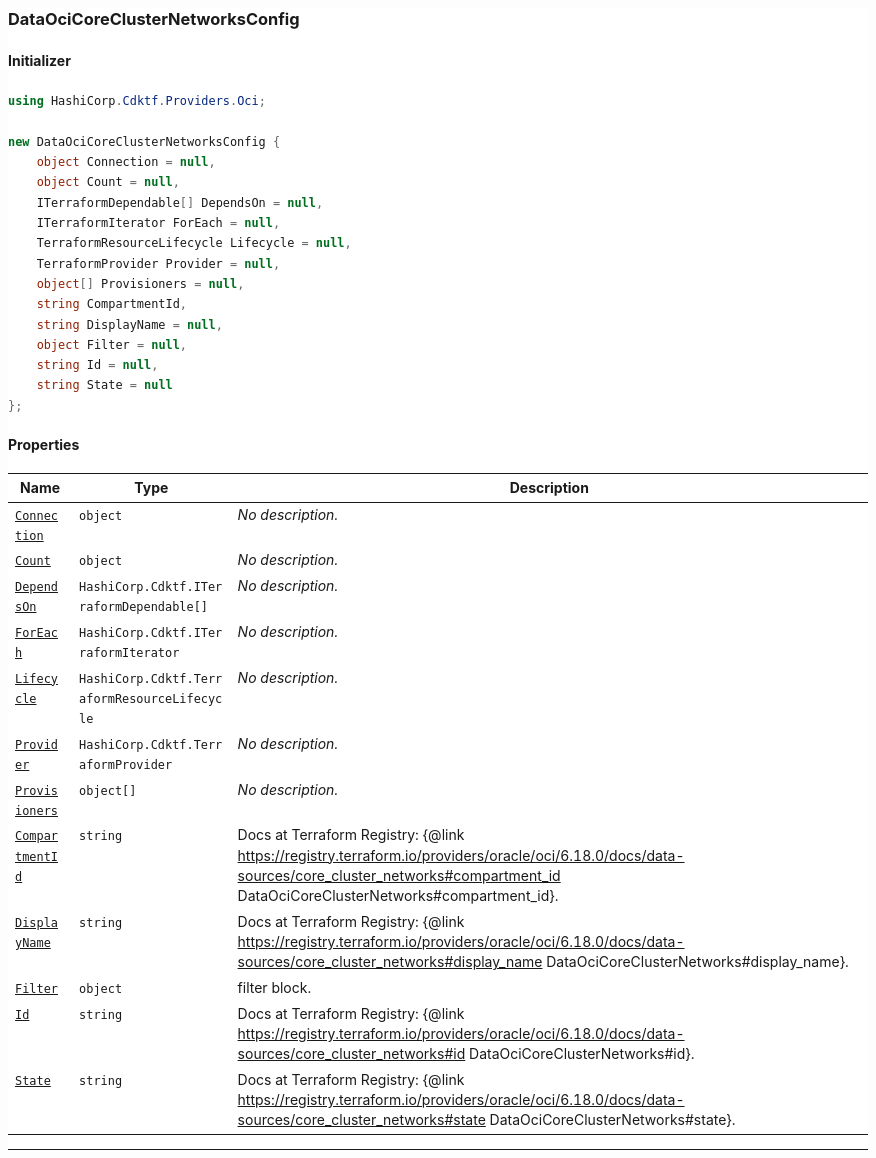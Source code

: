 
### DataOciCoreClusterNetworksConfig <a name="DataOciCoreClusterNetworksConfig" id="rhizo-co-terraform-provider-oci.dataOciCoreClusterNetworks.DataOciCoreClusterNetworksConfig"></a>

#### Initializer <a name="Initializer" id="rhizo-co-terraform-provider-oci.dataOciCoreClusterNetworks.DataOciCoreClusterNetworksConfig.Initializer"></a>

```csharp
using HashiCorp.Cdktf.Providers.Oci;

new DataOciCoreClusterNetworksConfig {
    object Connection = null,
    object Count = null,
    ITerraformDependable[] DependsOn = null,
    ITerraformIterator ForEach = null,
    TerraformResourceLifecycle Lifecycle = null,
    TerraformProvider Provider = null,
    object[] Provisioners = null,
    string CompartmentId,
    string DisplayName = null,
    object Filter = null,
    string Id = null,
    string State = null
};
```

#### Properties <a name="Properties" id="Properties"></a>

| **Name** | **Type** | **Description** |
| --- | --- | --- |
| <code><a href="#rhizo-co-terraform-provider-oci.dataOciCoreClusterNetworks.DataOciCoreClusterNetworksConfig.property.connection">Connection</a></code> | <code>object</code> | *No description.* |
| <code><a href="#rhizo-co-terraform-provider-oci.dataOciCoreClusterNetworks.DataOciCoreClusterNetworksConfig.property.count">Count</a></code> | <code>object</code> | *No description.* |
| <code><a href="#rhizo-co-terraform-provider-oci.dataOciCoreClusterNetworks.DataOciCoreClusterNetworksConfig.property.dependsOn">DependsOn</a></code> | <code>HashiCorp.Cdktf.ITerraformDependable[]</code> | *No description.* |
| <code><a href="#rhizo-co-terraform-provider-oci.dataOciCoreClusterNetworks.DataOciCoreClusterNetworksConfig.property.forEach">ForEach</a></code> | <code>HashiCorp.Cdktf.ITerraformIterator</code> | *No description.* |
| <code><a href="#rhizo-co-terraform-provider-oci.dataOciCoreClusterNetworks.DataOciCoreClusterNetworksConfig.property.lifecycle">Lifecycle</a></code> | <code>HashiCorp.Cdktf.TerraformResourceLifecycle</code> | *No description.* |
| <code><a href="#rhizo-co-terraform-provider-oci.dataOciCoreClusterNetworks.DataOciCoreClusterNetworksConfig.property.provider">Provider</a></code> | <code>HashiCorp.Cdktf.TerraformProvider</code> | *No description.* |
| <code><a href="#rhizo-co-terraform-provider-oci.dataOciCoreClusterNetworks.DataOciCoreClusterNetworksConfig.property.provisioners">Provisioners</a></code> | <code>object[]</code> | *No description.* |
| <code><a href="#rhizo-co-terraform-provider-oci.dataOciCoreClusterNetworks.DataOciCoreClusterNetworksConfig.property.compartmentId">CompartmentId</a></code> | <code>string</code> | Docs at Terraform Registry: {@link https://registry.terraform.io/providers/oracle/oci/6.18.0/docs/data-sources/core_cluster_networks#compartment_id DataOciCoreClusterNetworks#compartment_id}. |
| <code><a href="#rhizo-co-terraform-provider-oci.dataOciCoreClusterNetworks.DataOciCoreClusterNetworksConfig.property.displayName">DisplayName</a></code> | <code>string</code> | Docs at Terraform Registry: {@link https://registry.terraform.io/providers/oracle/oci/6.18.0/docs/data-sources/core_cluster_networks#display_name DataOciCoreClusterNetworks#display_name}. |
| <code><a href="#rhizo-co-terraform-provider-oci.dataOciCoreClusterNetworks.DataOciCoreClusterNetworksConfig.property.filter">Filter</a></code> | <code>object</code> | filter block. |
| <code><a href="#rhizo-co-terraform-provider-oci.dataOciCoreClusterNetworks.DataOciCoreClusterNetworksConfig.property.id">Id</a></code> | <code>string</code> | Docs at Terraform Registry: {@link https://registry.terraform.io/providers/oracle/oci/6.18.0/docs/data-sources/core_cluster_networks#id DataOciCoreClusterNetworks#id}. |
| <code><a href="#rhizo-co-terraform-provider-oci.dataOciCoreClusterNetworks.DataOciCoreClusterNetworksConfig.property.state">State</a></code> | <code>string</code> | Docs at Terraform Registry: {@link https://registry.terraform.io/providers/oracle/oci/6.18.0/docs/data-sources/core_cluster_networks#state DataOciCoreClusterNetworks#state}. |

---
